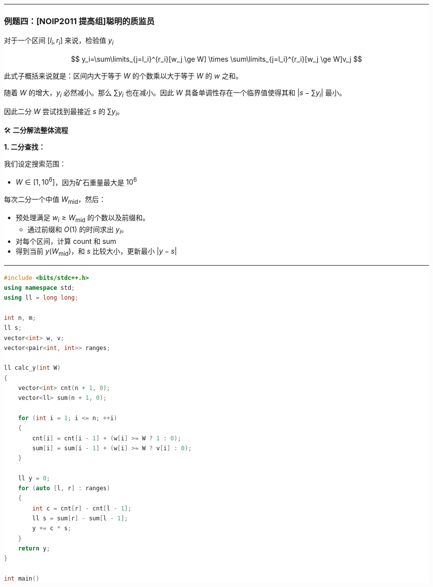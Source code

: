 ___

### 例题四：[NOIP2011 提高组]聪明的质监员


对于一个区间 $[l_i,r_i]$ 来说，检验值 $y_i$

$$
y_i=\sum\limits_{j=l_i}^{r_i}[w_j \ge W] \times \sum\limits_{j=l_i}^{r_i}[w_j \ge W]v_j
$$

此式子概括来说就是：区间内大于等于 $W$ 的个数乘以大于等于 $W$ 的 $w$ 之和。


随着 $W$ 的增大，$y_i$ 必然减小。那么 $\sum y_i$ 也在减小。因此 $W$ 具备单调性存在一个临界值使得其和 $|s-\sum y_i|$ 最小。

因此二分 $W$ 尝试找到最接近 $s$ 的 $\sum {y_i}$。



🛠️ **二分解法整体流程**


**1. 二分查找：**

我们设定搜索范围：

* $W \in [1, 10^6]$，因为矿石重量最大是 $10^6$

每次二分一个中值 $W_{\text{mid}}$，然后：

* 预处理满足 $w_i \ge W_{\text{mid}}$ 的个数以及前缀和。
    * 通过前缀和 $O(1)$ 的时间求出 $y_i$。
* 对每个区间，计算 count 和 sum
* 得到当前 $y(W_{\text{mid}})$，和 $s$ 比较大小，更新最小 $|y - s|$

---



```cpp
#include <bits/stdc++.h>
using namespace std;
using ll = long long;

int n, m;
ll s;
vector<int> w, v;
vector<pair<int, int>> ranges;

ll calc_y(int W) 
{
    vector<int> cnt(n + 1, 0);
    vector<ll> sum(n + 1, 0);

    for (int i = 1; i <= n; ++i) 
    {
        cnt[i] = cnt[i - 1] + (w[i] >= W ? 1 : 0);
        sum[i] = sum[i - 1] + (w[i] >= W ? v[i] : 0);
    }

    ll y = 0;
    for (auto [l, r] : ranges) 
    {
        int c = cnt[r] - cnt[l - 1];
        ll s = sum[r] - sum[l - 1];
        y += c * s;
    }
    return y;
}

int main() 
```